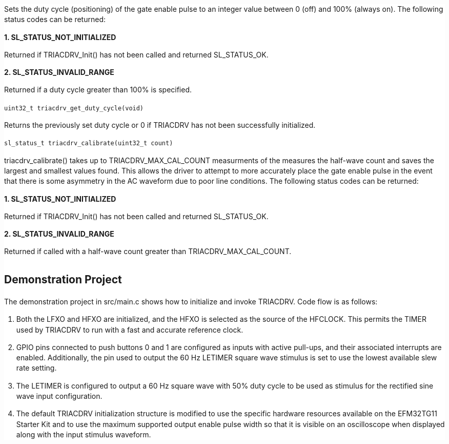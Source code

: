 Sets the duty cycle (positioning) of the gate enable pulse to an integer
value between 0 (off) and 100% (always on). The following status codes
can be returned:

**1. SL_STATUS_NOT_INITIALIZED**

Returned if TRIACDRV_Init() has not been called and returned
SL_STATUS_OK.

**2. SL_STATUS_INVALID_RANGE**

Returned if a duty cycle greater than 100% is specified.

    uint32_t triacdrv_get_duty_cycle(void)

Returns the previously set duty cycle or 0 if TRIACDRV has not been
successfully initialized.

    sl_status_t triacdrv_calibrate(uint32_t count)

triacdrv_calibrate() takes up to TRIACDRV_MAX_CAL_COUNT measurments of
the measures the half-wave count and saves the largest and smallest
values found. This allows the driver to attempt to more accurately
place the gate enable pulse in the event that there is some asymmetry
in the AC waveform due to poor line conditions. The following status
codes can be returned:

**1. SL_STATUS_NOT_INITIALIZED**

Returned if TRIACDRV_Init() has not been called and returned
SL_STATUS_OK.

**2. SL_STATUS_INVALID_RANGE**

Returned if called with a half-wave count greater than
TRIACDRV_MAX_CAL_COUNT.

## Demonstration Project ##

The demonstration project in src/main.c shows how to initialize and
invoke TRIACDRV. Code flow is as follows:

1. Both the LFXO and HFXO are initialized, and the HFXO is selected as
the source of the HFCLOCK. This permits the TIMER used by TRIACDRV to
run with a fast and accurate reference clock.

2. GPIO pins connected to push buttons 0 and 1 are configured as inputs
with active pull-ups, and their associated interrupts are enabled.
Additionally, the pin used to output the 60 Hz LETIMER square
wave stimulus is set to use the lowest available slew rate setting.

3. The LETIMER is configured to output a 60 Hz square wave with 50%
duty cycle to be used as stimulus for the rectified sine wave input
configuration.

4. The default TRIACDRV initialization structure is modified to use the
specific hardware resources available on the EFM32TG11 Starter Kit and
to use the maximum supported output enable pulse width so that it is
visible on an oscilloscope when displayed along with the input
stimulus waveform.
